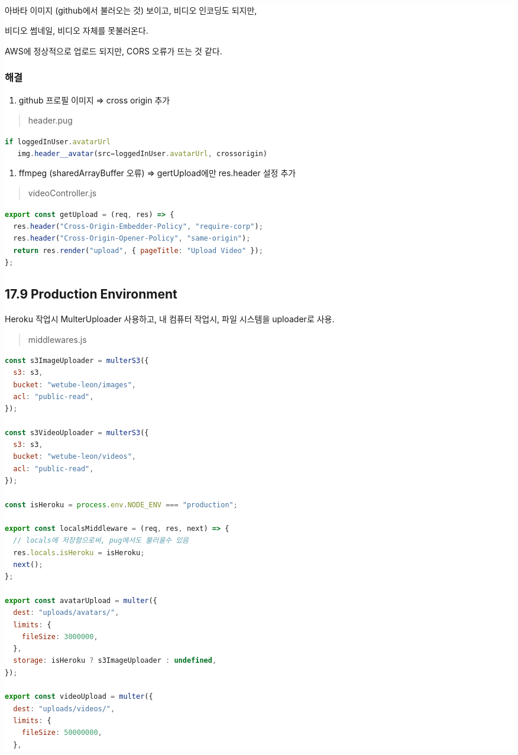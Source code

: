 아바타 이미지 (github에서 불러오는 것) 보이고, 비디오 인코딩도 되지만,

비디오 썸네일, 비디오 자체를 못불러온다.

AWS에 정상적으로 업로드 되지만, CORS 오류가 뜨는 것 같다.

### 해결

1. github 프로필 이미지 ⇒ cross origin 추가

> header.pug

```jsx
if loggedInUser.avatarUrl
   img.header__avatar(src=loggedInUser.avatarUrl, crossorigin)
```

1. ffmpeg (sharedArrayBuffer 오류) ⇒ gertUpload에만 res.header 설정 추가

> videoController.js

```jsx
export const getUpload = (req, res) => {
  res.header("Cross-Origin-Embedder-Policy", "require-corp");
  res.header("Cross-Origin-Opener-Policy", "same-origin");
  return res.render("upload", { pageTitle: "Upload Video" });
};
```

## 17.9 Production Environment

Heroku 작업시 MulterUploader 사용하고, 내 컴퓨터 작업시, 파일 시스템을 uploader로 사용.

> middlewares.js

```jsx
const s3ImageUploader = multerS3({
  s3: s3,
  bucket: "wetube-leon/images",
  acl: "public-read",
});

const s3VideoUploader = multerS3({
  s3: s3,
  bucket: "wetube-leon/videos",
  acl: "public-read",
});

const isHeroku = process.env.NODE_ENV === "production";

export const localsMiddleware = (req, res, next) => {
  // locals에 저장함으로써, pug에서도 불러올수 있음
  res.locals.isHeroku = isHeroku;
  next();
};

export const avatarUpload = multer({
  dest: "uploads/avatars/",
  limits: {
    fileSize: 3000000,
  },
  storage: isHeroku ? s3ImageUploader : undefined,
});

export const videoUpload = multer({
  dest: "uploads/videos/",
  limits: {
    fileSize: 50000000,
  },
```